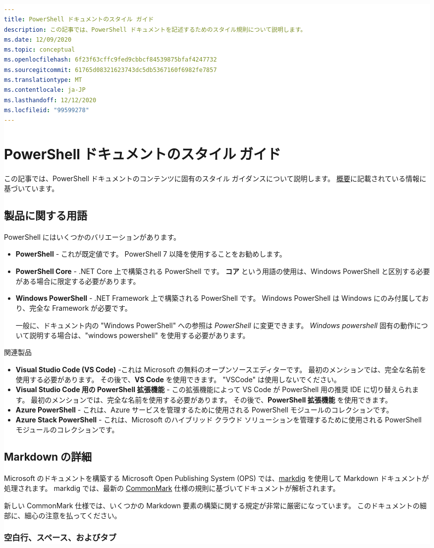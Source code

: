 ```yaml
---
title: PowerShell ドキュメントのスタイル ガイド
description: この記事では、PowerShell ドキュメントを記述するためのスタイル規則について説明します。
ms.date: 12/09/2020
ms.topic: conceptual
ms.openlocfilehash: 6f23f63cffc9fed9cbbcf84539875bfaf4247732
ms.sourcegitcommit: 61765d08321623743dc5db5367160f6982fe7857
ms.translationtype: MT
ms.contentlocale: ja-JP
ms.lasthandoff: 12/12/2020
ms.locfileid: "99599278"
---
```

# <a name="powershell-docs-style-guide"></a>PowerShell ドキュメントのスタイル ガイド

この記事では、PowerShell ドキュメントのコンテンツに固有のスタイル ガイダンスについて説明します。 [概要](overview.md#get-started-writing-docs)に記載されている情報に基づいています。

## <a name="product-terminology"></a>製品に関する用語

PowerShell にはいくつかのバリエーションがあります。

- **PowerShell** - これが既定値です。 PowerShell 7 以降を使用することをお勧めします。
- **PowerShell Core** - .NET Core 上で構築される PowerShell です。 **コア** という用語の使用は、Windows PowerShell と区別する必要がある場合に限定する必要があります。
- **Windows PowerShell** - .NET Framework 上で構築される PowerShell です。 Windows PowerShell は Windows にのみ付属しており、完全な Framework が必要です。

  一般に、ドキュメント内の "Windows PowerShell" への参照は _PowerShell_ に変更できます。
  _Windows powershell_ 固有の動作について説明する場合は、"windows powershell" を使用する必要があります。

関連製品

- **Visual Studio Code (VS Code)** -これは Microsoft の無料のオープンソースエディターです。 最初のメンションでは、完全な名前を使用する必要があります。 その後で、**VS Code** を使用できます。 "VSCode" は使用しないでください。
- **Visual Studio Code 用の PowerShell 拡張機能** - この拡張機能によって VS Code が PowerShell 用の推奨 IDE に切り替えられます。 最初のメンションでは、完全な名前を使用する必要があります。 その後で、**PowerShell 拡張機能** を使用できます。
- **Azure PowerShell** - これは、Azure サービスを管理するために使用される PowerShell モジュールのコレクションです。
- **Azure Stack PowerShell** - これは、Microsoft のハイブリッド クラウド ソリューションを管理するために使用される PowerShell モジュールのコレクションです。

## <a name="markdown-specifics"></a>Markdown の詳細

Microsoft のドキュメントを構築する Microsoft Open Publishing System (OPS) では、[markdig][] を使用して Markdown ドキュメントが処理されます。 markdig では、最新の [CommonMark][] 仕様の規則に基づいてドキュメントが解析されます。

新しい CommonMark 仕様では、いくつかの Markdown 要素の構築に関する規定が非常に厳密になっています。 このドキュメントの細部に、細心の注意を払ってください。

### <a name="blank-lines-spaces-and-tabs"></a>空白行、スペース、およびタブ


[atx]: https://github.github.com/gfm/#atx-headings
[CommonMark]: https://spec.commonmark.org/
[markdig]: https://github.com/lunet-io/markdig
[Pandoc]: https://pandoc.org
[Pascal 形式の大文字と小文字の区別]: https://en.wikipedia.org/wiki/PascalCase
[platyPS.schema.md]: https://github.com/PowerShell/platyPS/blob/master/platyPS.schema.md
[PlatyPS]: https://github.com/powershell/platyps
[reflow]: https://marketplace.visualstudio.com/items?itemName=marvhen.reflow-markdown
[linkref]: https://spec.commonmark.org/0.29/#link-reference-definitions